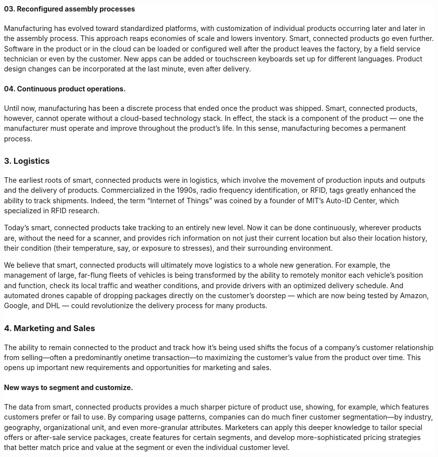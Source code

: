 #### 03. Reconfigured assembly processes

Manufacturing has evolved toward standardized platforms, with customization of individual products occurring later and later in the assembly process. This approach reaps economies of scale and lowers inventory. Smart, connected products go even further. Software in the product or in the cloud can be loaded or configured well after the product leaves the factory, by a field service technician or even by the customer. New apps can be added or touchscreen keyboards set up for different languages. Product design changes can be incorporated at the last minute, even after delivery.

#### 04. Continuous product operations. 

Until now, manufacturing has been a discrete process that ended once the product was shipped. Smart, connected products, however, cannot operate without a cloud-based technology stack. In effect, the stack is a component of the product — one the manufacturer must operate and improve throughout the product’s life. In this sense, manufacturing becomes a permanent process.

### 3. Logistics

The earliest roots of smart, connected products were in logistics, which involve the movement of production inputs and outputs and the delivery of products. Commercialized in the 1990s, radio frequency identification, or RFID, tags greatly enhanced the ability to track shipments. Indeed, the term “Internet of Things” was coined by a founder of MIT’s Auto-ID Center, which specialized in RFID research. 

Today’s smart, connected products take tracking to an entirely new level. Now it can be done continuously, wherever products are, without the need for a scanner, and provides rich information on not just their current location but also their location history, their condition (their temperature, say, or exposure to stresses), and their surrounding environment.

We believe that smart, connected products will ultimately move logistics to a whole new generation. For example, the management of large, far-flung fleets of vehicles is being transformed by the ability to remotely monitor each vehicle’s position and function, check its local traffic and weather conditions, and provide drivers with an optimized delivery schedule. And automated drones capable of dropping packages directly on the customer’s doorstep — which are now being tested by Amazon, Google, and DHL — could revolutionize the delivery process for many products.

### 4. Marketing and Sales

The ability to remain connected to the product and track how it’s being used shifts the focus of a company’s customer relationship from selling—often a predominantly onetime transaction—to maximizing the customer’s value from the product over time. This opens up important new requirements and opportunities for marketing and sales.










#### New ways to segment and customize. 

The data from smart, connected products provides a much sharper picture of product use, showing, for example, which features customers prefer or fail to use. By comparing usage patterns, companies can do much finer customer segmentation—by industry, geography, organizational unit, and even more-granular attributes. Marketers can apply this deeper knowledge to tailor special offers or after-sale service packages, create features for certain segments, and develop more-sophisticated pricing strategies that better match price and value at the segment or even the individual customer level.
